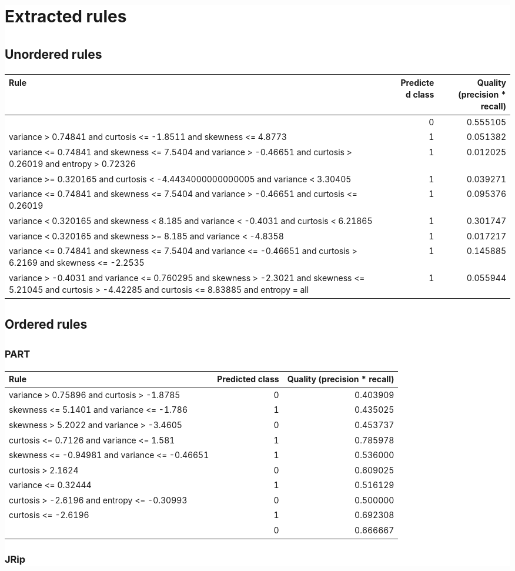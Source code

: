 # Extracted rules

## Unordered rules

| Rule | Predicted class | Quality (precision * recall) |
|:----|----:|----:|
|  | 0 | 0.555105 |
| variance > 0.74841 and curtosis <= -1.8511 and skewness <= 4.8773 | 1 | 0.051382 |
| variance <= 0.74841 and skewness <= 7.5404 and variance > -0.46651 and curtosis > 0.26019 and entropy > 0.72326 | 1 | 0.012025 |
| variance >= 0.320165 and curtosis < -4.4434000000000005 and variance < 3.30405 | 1 | 0.039271 |
| variance <= 0.74841 and skewness <= 7.5404 and variance > -0.46651 and curtosis <= 0.26019 | 1 | 0.095376 |
| variance < 0.320165 and skewness < 8.185 and variance < -0.4031 and curtosis < 6.21865 | 1 | 0.301747 |
| variance < 0.320165 and skewness >= 8.185 and variance < -4.8358 | 1 | 0.017217 |
| variance <= 0.74841 and skewness <= 7.5404 and variance <= -0.46651 and curtosis > 6.2169 and skewness <= -2.2535 | 1 | 0.145885 |
| variance > -0.4031 and variance <= 0.760295 and skewness > -2.3021 and skewness <= 5.21045 and curtosis > -4.42285 and curtosis <= 8.83885 and entropy = all | 1 | 0.055944 |

## Ordered rules

### PART

| Rule | Predicted class | Quality (precision * recall) |
|:----|----:|----:|
| variance > 0.75896 and curtosis > -1.8785 | 0 | 0.403909 |
| skewness <= 5.1401 and variance <= -1.786 | 1 | 0.435025 |
| skewness > 5.2022 and variance > -3.4605 | 0 | 0.453737 |
| curtosis <= 0.7126 and variance <= 1.581 | 1 | 0.785978 |
| skewness <= -0.94981 and variance <= -0.46651 | 1 | 0.536000 |
| curtosis > 2.1624 | 0 | 0.609025 |
| variance <= 0.32444 | 1 | 0.516129 |
| curtosis > -2.6196 and entropy <= -0.30993 | 0 | 0.500000 |
| curtosis <= -2.6196 | 1 | 0.692308 |
|  | 0 | 0.666667 |


### JRip

